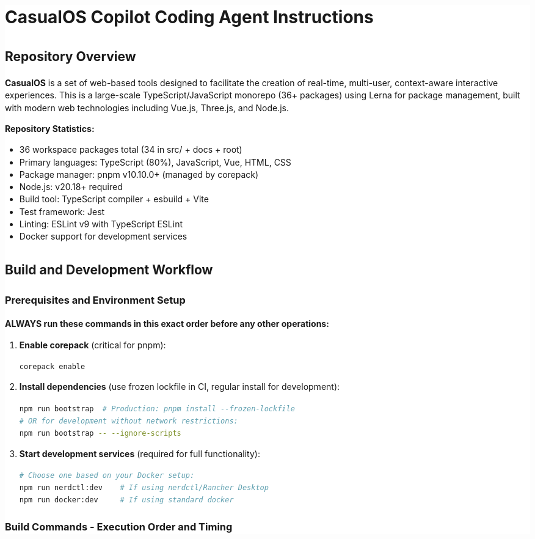 # CasualOS Copilot Coding Agent Instructions

## Repository Overview

**CasualOS** is a set of web-based tools designed to facilitate the creation of real-time, multi-user, context-aware interactive experiences. This is a large-scale TypeScript/JavaScript monorepo (36+ packages) using Lerna for package management, built with modern web technologies including Vue.js, Three.js, and Node.js.

**Repository Statistics:**

-   36 workspace packages total (34 in src/ + docs + root)
-   Primary languages: TypeScript (80%), JavaScript, Vue, HTML, CSS
-   Package manager: pnpm v10.10.0+ (managed by corepack)
-   Node.js: v20.18+ required
-   Build tool: TypeScript compiler + esbuild + Vite
-   Test framework: Jest
-   Linting: ESLint v9 with TypeScript ESLint
-   Docker support for development services

## Build and Development Workflow

### Prerequisites and Environment Setup

**ALWAYS run these commands in this exact order before any other operations:**

1. **Enable corepack** (critical for pnpm):

    ```bash
    corepack enable
    ```

2. **Install dependencies** (use frozen lockfile in CI, regular install for development):

    ```bash
    npm run bootstrap  # Production: pnpm install --frozen-lockfile
    # OR for development without network restrictions:
    npm run bootstrap -- --ignore-scripts
    ```

3. **Start development services** (required for full functionality):
    ```bash
    # Choose one based on your Docker setup:
    npm run nerdctl:dev    # If using nerdctl/Rancher Desktop
    npm run docker:dev     # If using standard docker
    ```

### Build Commands - Execution Order and Timing
